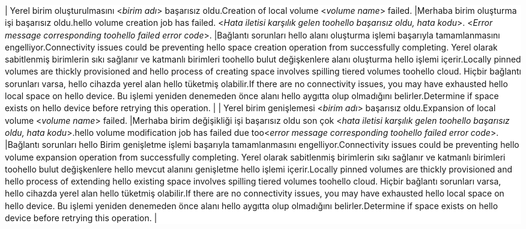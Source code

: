 | <span data-ttu-id="4042f-329">Yerel birim oluşturulmasını <*birim adı*> başarısız oldu.</span><span class="sxs-lookup"><span data-stu-id="4042f-329">Creation of local volume <*volume name*> failed.</span></span> |<span data-ttu-id="4042f-330">Merhaba birim oluşturma işi başarısız oldu.</span><span class="sxs-lookup"><span data-stu-id="4042f-330">hello volume creation job has failed.</span></span><span data-ttu-id="4042f-331"> <*Hata iletisi karşılık gelen toohello başarısız oldu, hata kodu*>.</span><span class="sxs-lookup"><span data-stu-id="4042f-331"> <*Error message corresponding toohello failed error code*>.</span></span> |<span data-ttu-id="4042f-332">Bağlantı sorunları hello alanı oluşturma işlemi başarıyla tamamlanmasını engelliyor.</span><span class="sxs-lookup"><span data-stu-id="4042f-332">Connectivity issues could be preventing hello space creation operation from successfully completing.</span></span> <span data-ttu-id="4042f-333">Yerel olarak sabitlenmiş birimlerin sıkı sağlanır ve katmanlı birimleri toohello bulut değişkenlere alanı oluşturma hello işlemi içerir.</span><span class="sxs-lookup"><span data-stu-id="4042f-333">Locally pinned volumes are thickly provisioned and hello process of creating space involves spilling tiered volumes toohello cloud.</span></span> <span data-ttu-id="4042f-334">Hiçbir bağlantı sorunları varsa, hello cihazda yerel alan hello tüketmiş olabilir.</span><span class="sxs-lookup"><span data-stu-id="4042f-334">If there are no connectivity issues, you may have exhausted hello local space on hello device.</span></span> <span data-ttu-id="4042f-335">Bu işlemi yeniden denemeden önce alanı hello aygıtta olup olmadığını belirler.</span><span class="sxs-lookup"><span data-stu-id="4042f-335">Determine if space exists on hello device before retrying this operation.</span></span> |
| <span data-ttu-id="4042f-336">Yerel birim genişlemesi <*birim adı*> başarısız oldu.</span><span class="sxs-lookup"><span data-stu-id="4042f-336">Expansion of local volume <*volume name*> failed.</span></span> |<span data-ttu-id="4042f-337">Merhaba birim değişikliği işi başarısız oldu son çok <*hata iletisi karşılık gelen toohello başarısız oldu, hata kodu*>.</span><span class="sxs-lookup"><span data-stu-id="4042f-337">hello volume modification job has failed due too<*error message corresponding toohello failed error code*>.</span></span> |<span data-ttu-id="4042f-338">Bağlantı sorunları hello Birim genişletme işlemi başarıyla tamamlanmasını engelliyor.</span><span class="sxs-lookup"><span data-stu-id="4042f-338">Connectivity issues could be preventing hello volume expansion operation from successfully completing.</span></span> <span data-ttu-id="4042f-339">Yerel olarak sabitlenmiş birimlerin sıkı sağlanır ve katmanlı birimleri toohello bulut değişkenlere hello mevcut alanını genişletme hello işlemi içerir.</span><span class="sxs-lookup"><span data-stu-id="4042f-339">Locally pinned volumes are thickly provisioned and hello process of extending hello existing space involves spilling tiered volumes toohello cloud.</span></span> <span data-ttu-id="4042f-340">Hiçbir bağlantı sorunları varsa, hello cihazda yerel alan hello tüketmiş olabilir.</span><span class="sxs-lookup"><span data-stu-id="4042f-340">If there are no connectivity issues, you may have exhausted hello local space on hello device.</span></span> <span data-ttu-id="4042f-341">Bu işlemi yeniden denemeden önce alanı hello aygıtta olup olmadığını belirler.</span><span class="sxs-lookup"><span data-stu-id="4042f-341">Determine if space exists on hello device before retrying this operation.</span></span> |